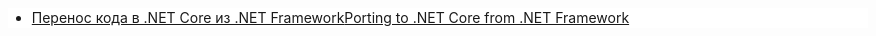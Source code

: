 - [<span data-ttu-id="2c7b1-199">Перенос кода в .NET Core из .NET Framework</span><span class="sxs-lookup"><span data-stu-id="2c7b1-199">Porting to .NET Core from .NET Framework</span></span>](/dotnet/articles/core/porting/index)

